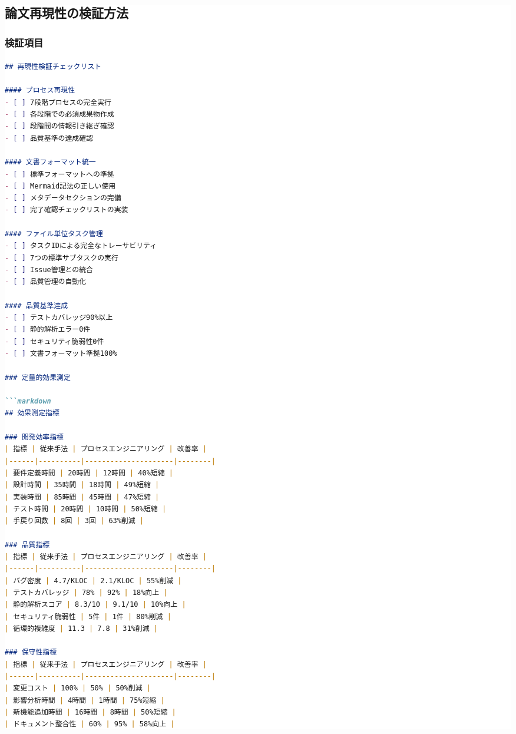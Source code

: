 ## 論文再現性の検証方法

### 検証項目

```markdown
## 再現性検証チェックリスト

#### プロセス再現性
- [ ] 7段階プロセスの完全実行
- [ ] 各段階での必須成果物作成
- [ ] 段階間の情報引き継ぎ確認
- [ ] 品質基準の達成確認

#### 文書フォーマット統一
- [ ] 標準フォーマットへの準拠
- [ ] Mermaid記法の正しい使用
- [ ] メタデータセクションの完備
- [ ] 完了確認チェックリストの実装

#### ファイル単位タスク管理
- [ ] タスクIDによる完全なトレーサビリティ
- [ ] 7つの標準サブタスクの実行
- [ ] Issue管理との統合
- [ ] 品質管理の自動化

#### 品質基準達成
- [ ] テストカバレッジ90%以上
- [ ] 静的解析エラー0件
- [ ] セキュリティ脆弱性0件
- [ ] 文書フォーマット準拠100%

### 定量的効果測定

```markdown
## 効果測定指標

### 開発効率指標
| 指標 | 従来手法 | プロセスエンジニアリング | 改善率 |
|------|----------|---------------------|--------|
| 要件定義時間 | 20時間 | 12時間 | 40%短縮 |
| 設計時間 | 35時間 | 18時間 | 49%短縮 |
| 実装時間 | 85時間 | 45時間 | 47%短縮 |
| テスト時間 | 20時間 | 10時間 | 50%短縮 |
| 手戻り回数 | 8回 | 3回 | 63%削減 |

### 品質指標
| 指標 | 従来手法 | プロセスエンジニアリング | 改善率 |
|------|----------|---------------------|--------|
| バグ密度 | 4.7/KLOC | 2.1/KLOC | 55%削減 |
| テストカバレッジ | 78% | 92% | 18%向上 |
| 静的解析スコア | 8.3/10 | 9.1/10 | 10%向上 |
| セキュリティ脆弱性 | 5件 | 1件 | 80%削減 |
| 循環的複雑度 | 11.3 | 7.8 | 31%削減 |

### 保守性指標
| 指標 | 従来手法 | プロセスエンジニアリング | 改善率 |
|------|----------|---------------------|--------|
| 変更コスト | 100% | 50% | 50%削減 |
| 影響分析時間 | 4時間 | 1時間 | 75%短縮 |
| 新機能追加時間 | 16時間 | 8時間 | 50%短縮 |
| ドキュメント整合性 | 60% | 95% | 58%向上 |
```
